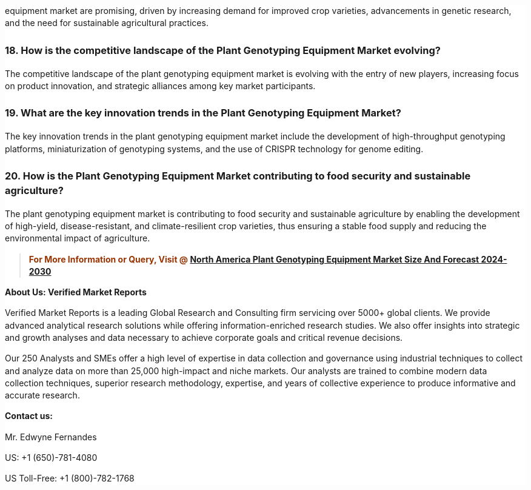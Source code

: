 equipment market are promising, driven by increasing demand for improved crop varieties, advancements in genetic research, and the need for sustainable agricultural practices.</p><h3>18. How is the competitive landscape of the Plant Genotyping Equipment Market evolving?</div><div></h3><p>The competitive landscape of the plant genotyping equipment market is evolving with the entry of new players, increasing focus on product innovation, and strategic alliances among key market participants.</p><h3>19. What are the key innovation trends in the Plant Genotyping Equipment Market?</div><div></h3><p>The key innovation trends in the plant genotyping equipment market include the development of high-throughput genotyping platforms, miniaturization of genotyping systems, and the use of CRISPR technology for genome editing.</p><h3>20. How is the Plant Genotyping Equipment Market contributing to food security and sustainable agriculture?</div><div></h3><p>The plant genotyping equipment market is contributing to food security and sustainable agriculture by enabling the development of high-yield, disease-resistant, and climate-resilient crop varieties, thus ensuring a stable food supply and reducing the environmental impact of agriculture.</p></body></html></p><blockquote><p><span style="color: #993300;"><strong>For More Information or Query, Visit @ <a href="https://www.verifiedmarketreports.com/product/plant-genotyping-equipment-market/">North America Plant Genotyping Equipment Market Size And Forecast 2024-2030</a></strong></span></p></blockquote><p><strong>About Us: Verified Market Reports</strong></p><p>Verified Market Reports is a leading Global Research and Consulting firm servicing over 5000+ global clients. We provide advanced analytical research solutions while offering information-enriched research studies. We also offer insights into strategic and growth analyses and data necessary to achieve corporate goals and critical revenue decisions.</p><p>Our 250 Analysts and SMEs offer a high level of expertise in data collection and governance using industrial techniques to collect and analyze data on more than 25,000 high-impact and niche markets. Our analysts are trained to combine modern data collection techniques, superior research methodology, expertise, and years of collective experience to produce informative and accurate research.</p><p><strong>Contact us:</strong></p><p>Mr. Edwyne Fernandes</p><p>US: +1 (650)-781-4080</p><p>US Toll-Free: +1 (800)-782-1768</p>
